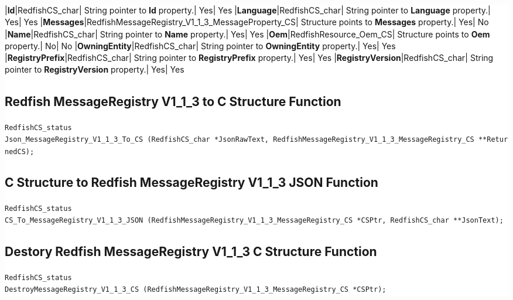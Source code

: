 |**Id**|RedfishCS_char| String pointer to **Id** property.| Yes| Yes
|**Language**|RedfishCS_char| String pointer to **Language** property.| Yes| Yes
|**Messages**|RedfishMessageRegistry_V1_1_3_MessageProperty_CS| Structure points to **Messages** property.| Yes| No
|**Name**|RedfishCS_char| String pointer to **Name** property.| Yes| Yes
|**Oem**|RedfishResource_Oem_CS| Structure points to **Oem** property.| No| No
|**OwningEntity**|RedfishCS_char| String pointer to **OwningEntity** property.| Yes| Yes
|**RegistryPrefix**|RedfishCS_char| String pointer to **RegistryPrefix** property.| Yes| Yes
|**RegistryVersion**|RedfishCS_char| String pointer to **RegistryVersion** property.| Yes| Yes
## Redfish MessageRegistry V1_1_3 to C Structure Function
    RedfishCS_status
    Json_MessageRegistry_V1_1_3_To_CS (RedfishCS_char *JsonRawText, RedfishMessageRegistry_V1_1_3_MessageRegistry_CS **ReturnedCS);

## C Structure to Redfish MessageRegistry V1_1_3 JSON Function
    RedfishCS_status
    CS_To_MessageRegistry_V1_1_3_JSON (RedfishMessageRegistry_V1_1_3_MessageRegistry_CS *CSPtr, RedfishCS_char **JsonText);

## Destory Redfish MessageRegistry V1_1_3 C Structure Function
    RedfishCS_status
    DestroyMessageRegistry_V1_1_3_CS (RedfishMessageRegistry_V1_1_3_MessageRegistry_CS *CSPtr);

